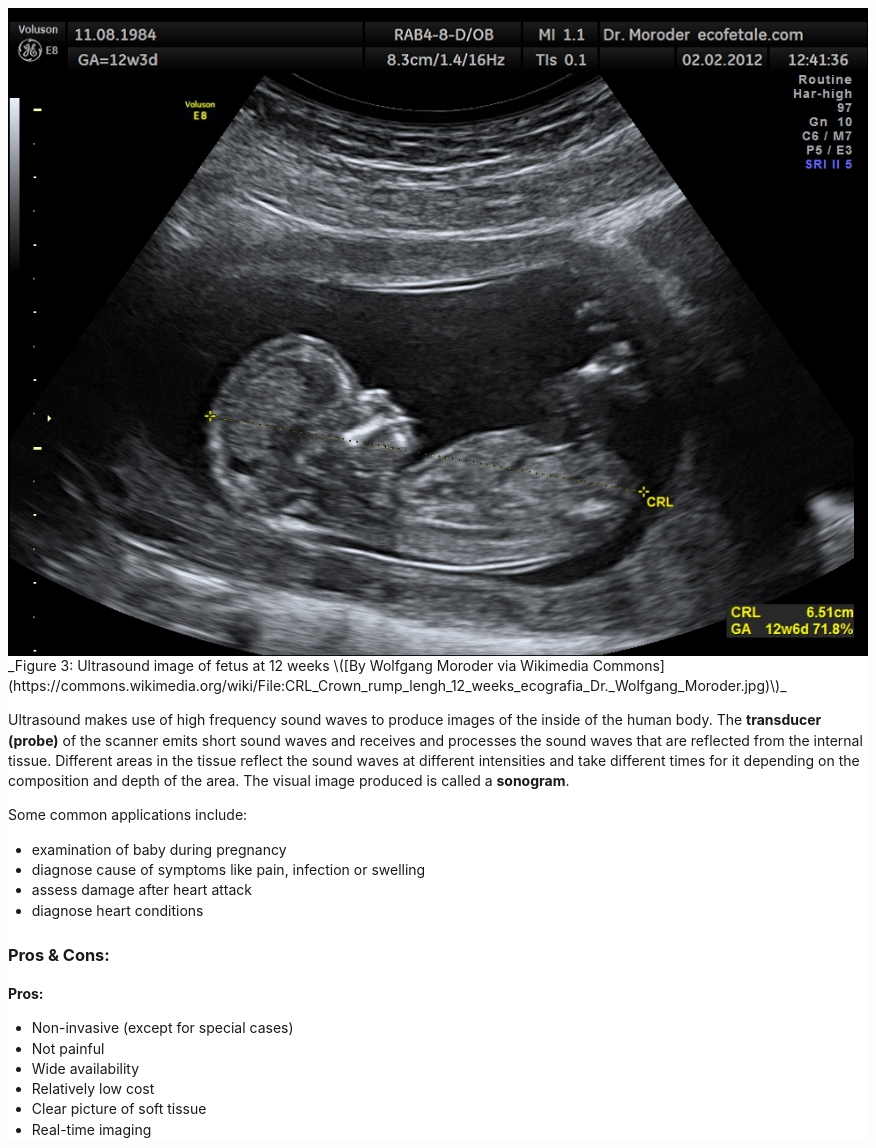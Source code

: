 <img class='center-block img-responsive' src="/assets/img/ultrasound-image.jpg" alt="Ultrasound image of fetus at 12 weeks" align="center" >
_Figure 3: Ultrasound image of fetus at 12 weeks \([By Wolfgang Moroder via Wikimedia Commons](https://commons.wikimedia.org/wiki/File:CRL_Crown_rump_lengh_12_weeks_ecografia_Dr._Wolfgang_Moroder.jpg)\)_

Ultrasound makes use of high frequency sound waves to produce images of the inside of the human body. The **transducer (probe)** of the scanner emits short sound waves and receives and processes the sound waves that are reflected from the internal tissue. Different areas in the tissue reflect the sound waves at different intensities and take different times for it depending on the composition and depth of the area. The visual image produced is called a **sonogram**.

Some common applications include:
- examination of baby during pregnancy
- diagnose cause of symptoms like pain, infection or swelling
- assess damage after heart attack
- diagnose heart conditions

### Pros & Cons:
**Pros:**
- Non-invasive (except for special cases)
- Not painful
- Wide availability
- Relatively low cost
- Clear picture of soft tissue
- Real-time imaging
